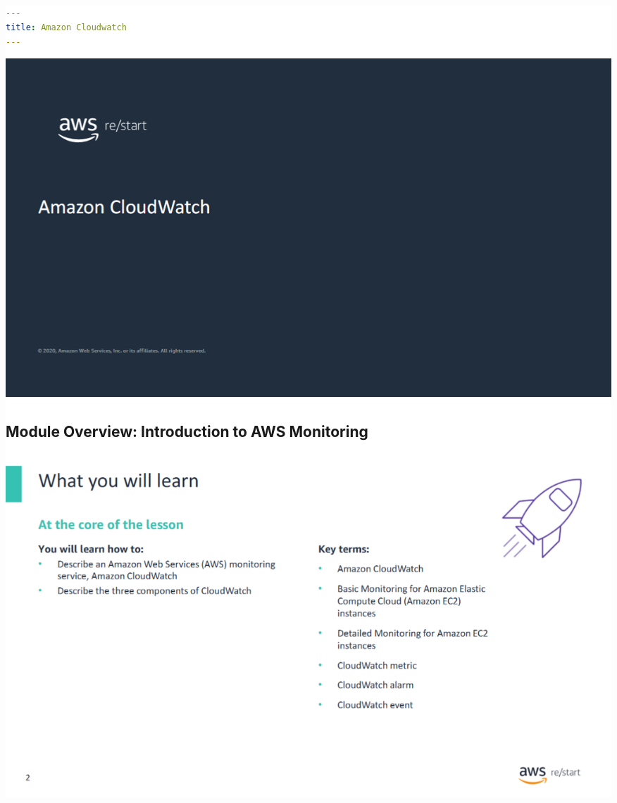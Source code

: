 ```yaml
---
title: Amazon Cloudwatch
---
```

![Amazon Cloudwatch](../../../assets/jumpstart/amazon-cloudwatch/intro.png)

## Module Overview: Introduction to AWS Monitoring

![What you will learn](../../../assets/jumpstart/amazon-cloudwatch/targets.png)
